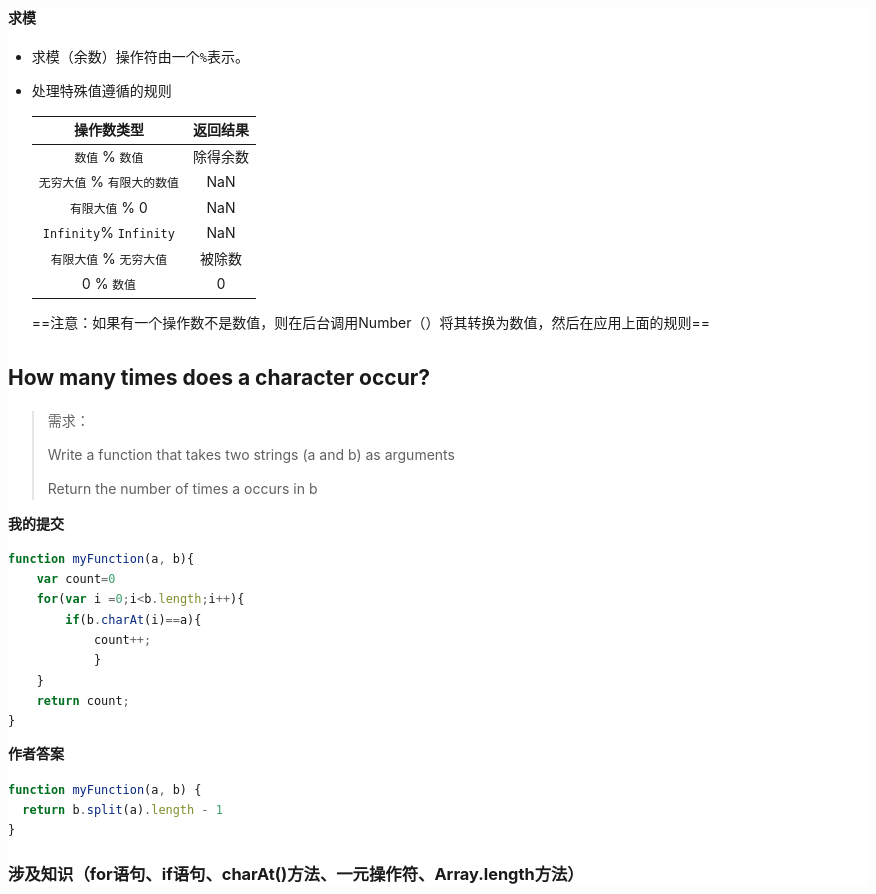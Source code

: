 

#### 求模

* 求模（余数）操作符由一个`%`表示。

* 处理特殊值遵循的规则

  |         操作数类型          | 返回结果 |
  | :-------------------------: | :------: |
  |       `数值` % `数值`       | 除得余数 |
  | `无穷大值` % `有限大的数值` |   NaN    |
  |       `有限大值` % 0        |   NaN    |
  |   `Infinity`% `Infinity`    |   NaN    |
  |   `有限大值` % `无穷大值`   |  被除数  |
  |         0 % `数值`          |    0     |

  ==注意：如果有一个操作数不是数值，则在后台调用Number（）将其转换为数值，然后在应用上面的规则==



## How many times does a character occur?

> 需求：
>
> Write a function that takes two strings (a and b) as arguments
>
> Return the number of times a occurs in b

**我的提交**

````javascript
function myFunction(a, b){
	var count=0
	for(var i =0;i<b.length;i++){
		if(b.charAt(i)==a){
 			count++;
			}
	}
	return count;
}
````

**作者答案**

````javascript
function myFunction(a, b) {
  return b.split(a).length - 1
}
````



### 涉及知识（for语句、if语句、charAt()方法、一元操作符、Array.length方法）
